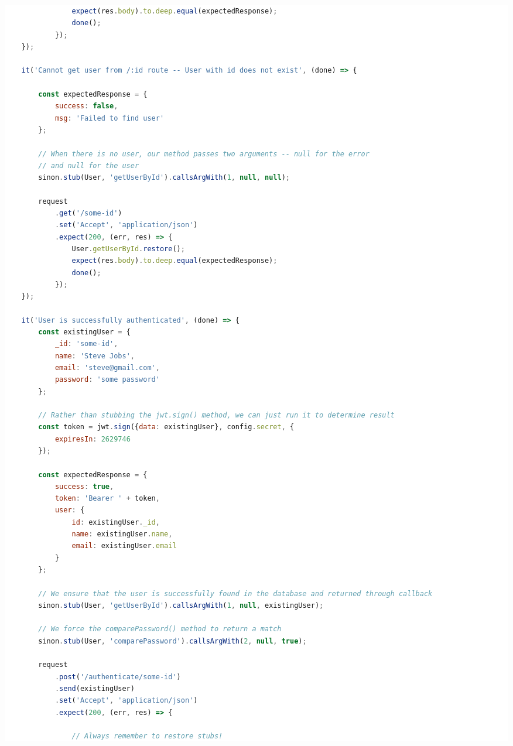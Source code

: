 ```javascript
                expect(res.body).to.deep.equal(expectedResponse);
                done();
            });
    });

    it('Cannot get user from /:id route -- User with id does not exist', (done) => {

        const expectedResponse = {
            success: false,
            msg: 'Failed to find user'
        };

        // When there is no user, our method passes two arguments -- null for the error 
        // and null for the user 
        sinon.stub(User, 'getUserById').callsArgWith(1, null, null);

        request
            .get('/some-id')
            .set('Accept', 'application/json')
            .expect(200, (err, res) => {
                User.getUserById.restore();
                expect(res.body).to.deep.equal(expectedResponse);
                done();
            });
    });

    it('User is successfully authenticated', (done) => {
        const existingUser = {
            _id: 'some-id',
            name: 'Steve Jobs',
            email: 'steve@gmail.com',
            password: 'some password'
        };

        // Rather than stubbing the jwt.sign() method, we can just run it to determine result
        const token = jwt.sign({data: existingUser}, config.secret, {
            expiresIn: 2629746
        });

        const expectedResponse = {
            success: true,
            token: 'Bearer ' + token,
            user: {
                id: existingUser._id,
                name: existingUser.name,
                email: existingUser.email
            }
        };

        // We ensure that the user is successfully found in the database and returned through callback
        sinon.stub(User, 'getUserById').callsArgWith(1, null, existingUser);

        // We force the comparePassword() method to return a match
        sinon.stub(User, 'comparePassword').callsArgWith(2, null, true);

        request
            .post('/authenticate/some-id')
            .send(existingUser)
            .set('Accept', 'application/json')
            .expect(200, (err, res) => {

                // Always remember to restore stubs!
```